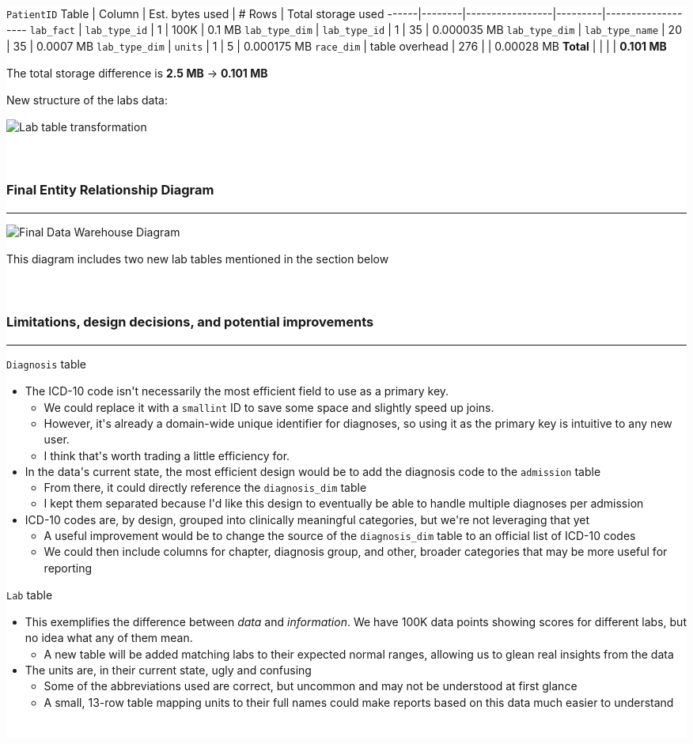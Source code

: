 ```PatientID```
   Table | Column | Est. bytes used | # Rows | Total storage used
   ------|--------|-----------------|---------|-------------------
   ```lab_fact``` | ```lab_type_id``` | 1 | 100K | 0.1 MB
   ```lab_type_dim``` | ```lab_type_id``` | 1 | 35 | 0.000035 MB
   ```lab_type_dim``` | ```lab_type_name``` | 20 | 35 | 0.0007 MB
   ```lab_type_dim``` | ```units``` | 1 | 5 | 0.000175 MB
   ```race_dim``` | table overhead | 276 |  | 0.00028 MB
   **Total** | | | | **0.101 MB**

The total storage difference is **2.5 MB** &#8594; **0.101 MB**

New structure of the labs data:

![Lab table transformation](https://github.com/alexpowers2017/mock-ehr-project/blob/main/documentation/lab_data_new_structure.JPG?raw=true)

&nbsp;

### Final Entity Relationship Diagram
----------------------

![Final Data Warehouse Diagram](https://github.com/alexpowers2017/mock-ehr-project/blob/main/documentation/Final%20DW%20Diagram.JPG?raw=true)

This diagram includes two new lab tables mentioned in the section below

&nbsp;

### Limitations, design decisions, and potential improvements
----------------------

```Diagnosis``` table
* The ICD-10 code isn't necessarily the most efficient field to use as a primary key.
   * We could replace it with a ```smallint``` ID to save some space and slightly speed up joins. 
   * However, it's already a domain-wide unique identifier for diagnoses, so using it as the primary key is intuitive to any new user. 
   * I think that's worth trading a little efficiency for.
* In the data's current state, the most efficient design would be to add the diagnosis code to the ```admission``` table
   * From there, it could directly reference the ```diagnosis_dim``` table
   * I kept them separated because I'd like this design to eventually be able to handle multiple diagnoses per admission
* ICD-10 codes are, by design, grouped into clinically meaningful categories, but we're not leveraging that yet
   * A useful improvement would be to change the source of the ```diagnosis_dim``` table to an official list of ICD-10 codes
   * We could then include columns for chapter, diagnosis group, and other, broader categories that may be more useful for reporting

```Lab``` table
* This exemplifies the difference between *data* and *information*. We have 100K data points showing scores for different labs, but no idea what any of them mean.
   * A new table will be added matching labs to their expected normal ranges, allowing us to glean real insights from the data
* The units are, in their current state, ugly and confusing
   * Some of the abbreviations used are correct, but uncommon and may not be understood at first glance
   *  A small, 13-row table mapping units to their full names could make reports based on this data much easier to understand

&nbsp;
   
